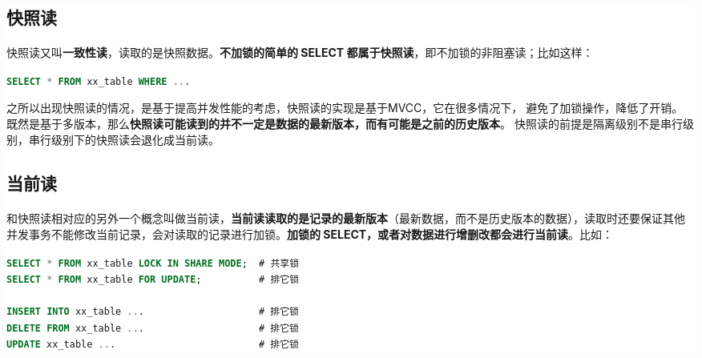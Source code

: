 ##  快照读

快照读又叫**一致性读**，读取的是快照数据。**不加锁的简单的 SELECT 都属于快照读**，即不加锁的非阻塞读；比如这样：

```SQL
SELECT * FROM xx_table WHERE ...
```

之所以出现快照读的情况，是基于提高并发性能的考虑，快照读的实现是基于MVCC，它在很多情况下， 避免了加锁操作，降低了开销。 既然是基于多版本，那么**快照读可能读到的并不一定是数据的最新版本，而有可能是之前的历史版本**。 快照读的前提是隔离级别不是串行级别，串行级别下的快照读会退化成当前读。

## 当前读

和快照读相对应的另外一个概念叫做当前读，**当前读读取的是记录的最新版本**（最新数据，而不是历史版本的数据），读取时还要保证其他并发事务不能修改当前记录，会对读取的记录进行加锁。**加锁的 SELECT，或者对数据进行增删改都会进行当前读**。比如：

```sql
SELECT * FROM xx_table LOCK IN SHARE MODE;  # 共享锁
SELECT * FROM xx_table FOR UPDATE;			# 排它锁

INSERT INTO xx_table ...					# 排它锁
DELETE FROM xx_table ...					# 排它锁
UPDATE xx_table ...							# 排它锁
```

